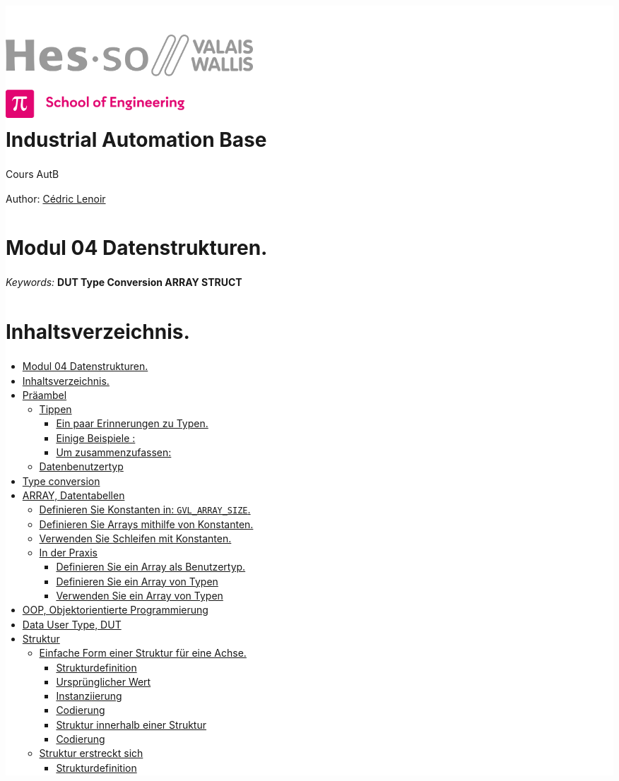 <h1 align="left">
  <br>
  <img src="./img/hei-en.png" alt="HEI-Vs Logo" width="350">
  <br>
  Industrial Automation Base
  <br>
</h1>

Cours AutB

Author: [Cédric Lenoir](mailto:cedric.lenoir@hevs.ch)

# Modul 04 Datenstrukturen.

*Keywords:* **DUT Type Conversion  ARRAY STRUCT**

# Inhaltsverzeichnis.

- [Modul 04 Datenstrukturen.](#modul-04-datenstrukturen)
- [Inhaltsverzeichnis.](#inhaltsverzeichnis)
- [Präambel](#präambel)
  - [Tippen](#tippen)
    - [Ein paar Erinnerungen zu Typen.](#ein-paar-erinnerungen-zu-typen)
    - [Einige Beispiele :](#einige-beispiele-)
    - [Um zusammenzufassen:](#um-zusammenzufassen)
  - [Datenbenutzertyp](#datenbenutzertyp)
- [Type conversion](#type-conversion)
- [ARRAY, Datentabellen](#array-datentabellen)
    - [Definieren Sie Konstanten in: ```GVL_ARRAY_SIZE```.](#definieren-sie-konstanten-in-gvl_array_size)
    - [Definieren Sie Arrays mithilfe von Konstanten.](#definieren-sie-arrays-mithilfe-von-konstanten)
    - [Verwenden Sie Schleifen mit Konstanten.](#verwenden-sie-schleifen-mit-konstanten)
  - [In der Praxis](#in-der-praxis)
    - [Definieren Sie ein Array als Benutzertyp.](#definieren-sie-ein-array-als-benutzertyp)
    - [Definieren Sie ein Array von Typen](#definieren-sie-ein-array-von-typen)
    - [Verwenden Sie ein Array von Typen](#verwenden-sie-ein-array-von-typen)
- [OOP, Objektorientierte Programmierung](#oop-objektorientierte-programmierung)
- [Data User Type, DUT](#data-user-type-dut)
- [Struktur](#struktur)
  - [Einfache Form einer Struktur für eine Achse.](#einfache-form-einer-struktur-für-eine-achse)
    - [Strukturdefinition](#strukturdefinition)
    - [Ursprünglicher Wert](#ursprünglicher-wert)
    - [Instanziierung](#instanziierung)
    - [Codierung](#codierung)
    - [Struktur innerhalb einer Struktur](#struktur-innerhalb-einer-struktur)
    - [Codierung](#codierung-1)
  - [Struktur erstreckt sich](#struktur-erstreckt-sich)
    - [Strukturdefinition](#strukturdefinition-1)